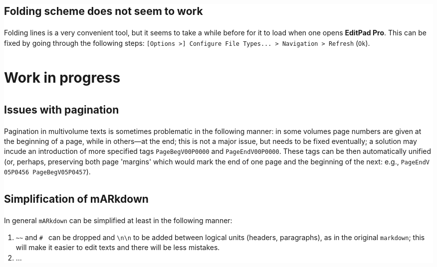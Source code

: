 ## Folding scheme does not seem to work

Folding lines is a very convenient tool, but it seems to take a while before for it to load when one opens **EditPad Pro**. This can be fixed by going through the following steps: `[Options >] Configure File Types... > Navigation > Refresh` (`Ok`).

# Work in progress

## Issues with pagination

Pagination in multivolume texts is sometimes problematic in the following manner: in some volumes page numbers are given at the beginning of a page, while in others—at the end; this is not a major issue, but needs to be fixed eventually; a solution may incude an introduction of more specified tags `PageBegV00P0000` and `PageEndV00P0000`. These tags can be then automatically unified (or, perhaps, preserving both page 'margins' which would mark the end of one page and the beginning of the next: e.g., `PageEndV05P0456 PageBegV05P0457`).

## Simplification of mARkdown

In general `mARkdown` can be simplified at least in the following manner:

1. `~~` and `# ` can be dropped and `\n\n` to be added between logical units (headers, paragraphs), as in the original `markdown`; this will make it easier to edit texts and there will be less mistakes.
2. ...
